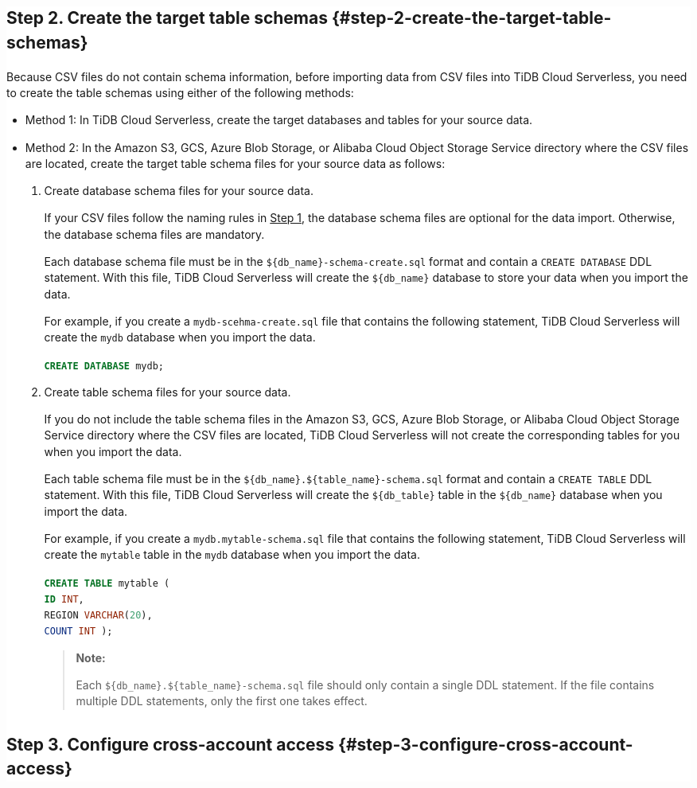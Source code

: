 ## Step 2. Create the target table schemas {#step-2-create-the-target-table-schemas}

Because CSV files do not contain schema information, before importing data from CSV files into TiDB Cloud Serverless, you need to create the table schemas using either of the following methods:

-   Method 1: In TiDB Cloud Serverless, create the target databases and tables for your source data.

-   Method 2: In the Amazon S3, GCS, Azure Blob Storage, or Alibaba Cloud Object Storage Service directory where the CSV files are located, create the target table schema files for your source data as follows:

    1.  Create database schema files for your source data.

        If your CSV files follow the naming rules in [Step 1](#step-1-prepare-the-csv-files), the database schema files are optional for the data import. Otherwise, the database schema files are mandatory.

        Each database schema file must be in the `${db_name}-schema-create.sql` format and contain a `CREATE DATABASE` DDL statement. With this file, TiDB Cloud Serverless will create the `${db_name}` database to store your data when you import the data.

        For example, if you create a `mydb-scehma-create.sql` file that contains the following statement, TiDB Cloud Serverless will create the `mydb` database when you import the data.

        ```sql
        CREATE DATABASE mydb;
        ```

    2.  Create table schema files for your source data.

        If you do not include the table schema files in the Amazon S3, GCS, Azure Blob Storage, or Alibaba Cloud Object Storage Service directory where the CSV files are located, TiDB Cloud Serverless will not create the corresponding tables for you when you import the data.

        Each table schema file must be in the `${db_name}.${table_name}-schema.sql` format and contain a `CREATE TABLE` DDL statement. With this file, TiDB Cloud Serverless will create the `${db_table}` table in the `${db_name}` database when you import the data.

        For example, if you create a `mydb.mytable-schema.sql` file that contains the following statement, TiDB Cloud Serverless will create the `mytable` table in the `mydb` database when you import the data.

        ```sql
        CREATE TABLE mytable (
        ID INT,
        REGION VARCHAR(20),
        COUNT INT );
        ```

        > **Note:**
        >
        > Each `${db_name}.${table_name}-schema.sql` file should only contain a single DDL statement. If the file contains multiple DDL statements, only the first one takes effect.

## Step 3. Configure cross-account access {#step-3-configure-cross-account-access}
